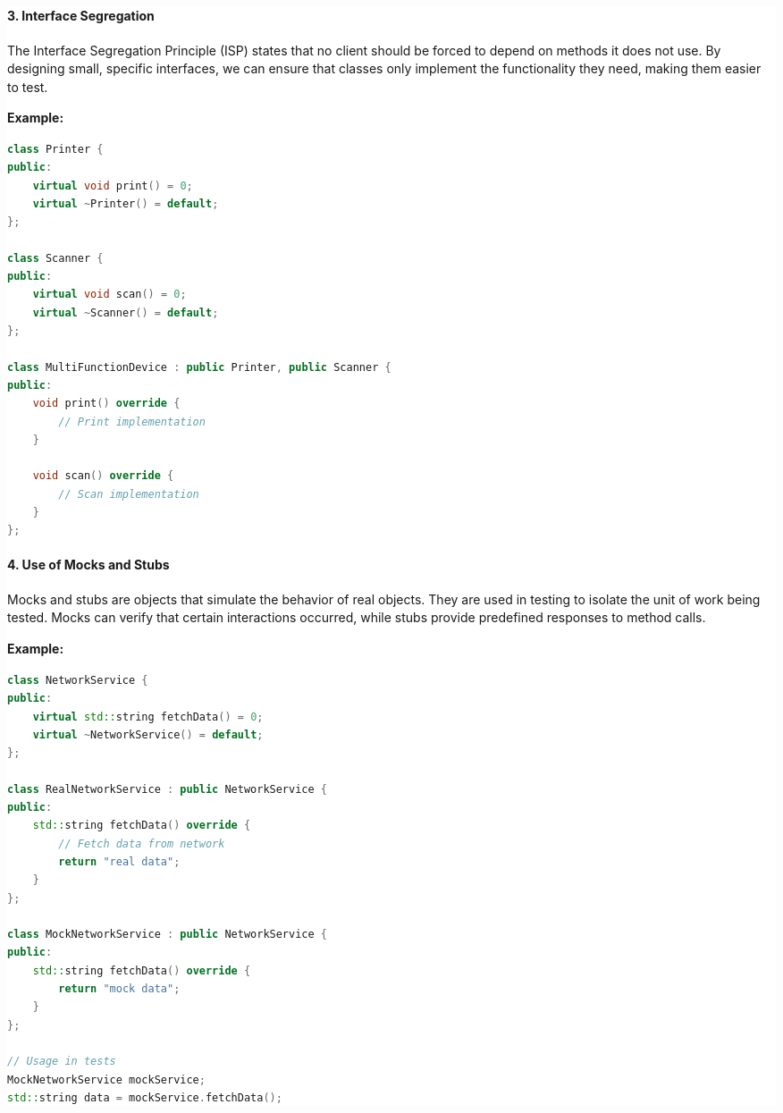 #### 3. Interface Segregation

The Interface Segregation Principle (ISP) states that no client should be forced to depend on methods it does not use. By designing small, specific interfaces, we can ensure that classes only implement the functionality they need, making them easier to test.

**Example:**

```cpp
class Printer {
public:
    virtual void print() = 0;
    virtual ~Printer() = default;
};

class Scanner {
public:
    virtual void scan() = 0;
    virtual ~Scanner() = default;
};

class MultiFunctionDevice : public Printer, public Scanner {
public:
    void print() override {
        // Print implementation
    }

    void scan() override {
        // Scan implementation
    }
};
```

#### 4. Use of Mocks and Stubs

Mocks and stubs are objects that simulate the behavior of real objects. They are used in testing to isolate the unit of work being tested. Mocks can verify that certain interactions occurred, while stubs provide predefined responses to method calls.

**Example:**

```cpp
class NetworkService {
public:
    virtual std::string fetchData() = 0;
    virtual ~NetworkService() = default;
};

class RealNetworkService : public NetworkService {
public:
    std::string fetchData() override {
        // Fetch data from network
        return "real data";
    }
};

class MockNetworkService : public NetworkService {
public:
    std::string fetchData() override {
        return "mock data";
    }
};

// Usage in tests
MockNetworkService mockService;
std::string data = mockService.fetchData();
```